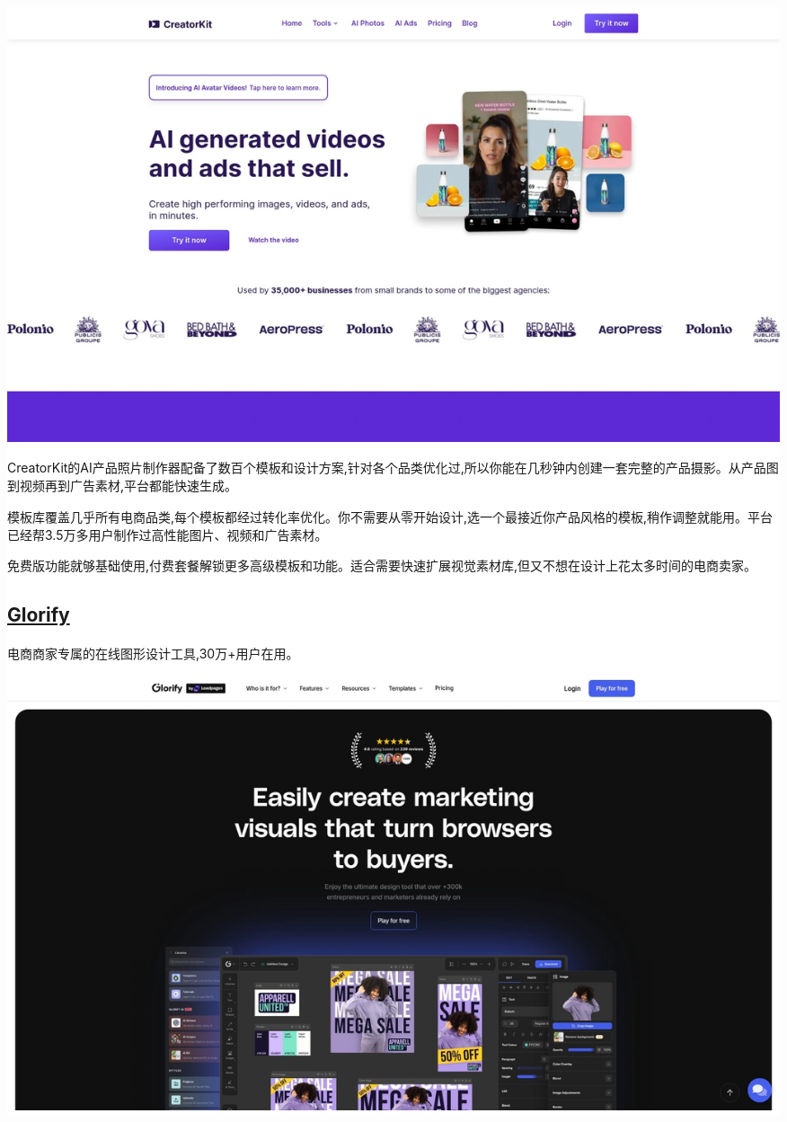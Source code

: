 ![CreatorKit Screenshot](image/creatorkit.webp)


CreatorKit的AI产品照片制作器配备了数百个模板和设计方案,针对各个品类优化过,所以你能在几秒钟内创建一套完整的产品摄影。从产品图到视频再到广告素材,平台都能快速生成。

模板库覆盖几乎所有电商品类,每个模板都经过转化率优化。你不需要从零开始设计,选一个最接近你产品风格的模板,稍作调整就能用。平台已经帮3.5万多用户制作过高性能图片、视频和广告素材。

免费版功能就够基础使用,付费套餐解锁更多高级模板和功能。适合需要快速扩展视觉素材库,但又不想在设计上花太多时间的电商卖家。

## **[Glorify](https://glorify.com)**

电商商家专属的在线图形设计工具,30万+用户在用。

![Glorify Screenshot](image/glorify.webp)
